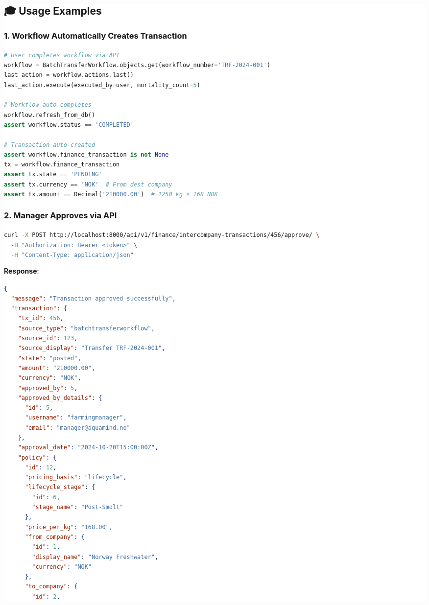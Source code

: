 
## 🎓 Usage Examples

### **1. Workflow Automatically Creates Transaction**

```python
# User completes workflow via API
workflow = BatchTransferWorkflow.objects.get(workflow_number='TRF-2024-001')
last_action = workflow.actions.last()
last_action.execute(executed_by=user, mortality_count=5)

# Workflow auto-completes
workflow.refresh_from_db()
assert workflow.status == 'COMPLETED'

# Transaction auto-created
assert workflow.finance_transaction is not None
tx = workflow.finance_transaction
assert tx.state == 'PENDING'
assert tx.currency == 'NOK'  # From dest company
assert tx.amount == Decimal('210000.00')  # 1250 kg × 168 NOK
```

### **2. Manager Approves via API**

```bash
curl -X POST http://localhost:8000/api/v1/finance/intercompany-transactions/456/approve/ \
  -H "Authorization: Bearer <token>" \
  -H "Content-Type: application/json"
```

**Response**:
```json
{
  "message": "Transaction approved successfully",
  "transaction": {
    "tx_id": 456,
    "source_type": "batchtransferworkflow",
    "source_id": 123,
    "source_display": "Transfer TRF-2024-001",
    "state": "posted",
    "amount": "210000.00",
    "currency": "NOK",
    "approved_by": 5,
    "approved_by_details": {
      "id": 5,
      "username": "farmingmanager",
      "email": "manager@aquamind.no"
    },
    "approval_date": "2024-10-20T15:00:00Z",
    "policy": {
      "id": 12,
      "pricing_basis": "lifecycle",
      "lifecycle_stage": {
        "id": 6,
        "stage_name": "Post-Smolt"
      },
      "price_per_kg": "168.00",
      "from_company": {
        "id": 1,
        "display_name": "Norway Freshwater",
        "currency": "NOK"
      },
      "to_company": {
        "id": 2,
```